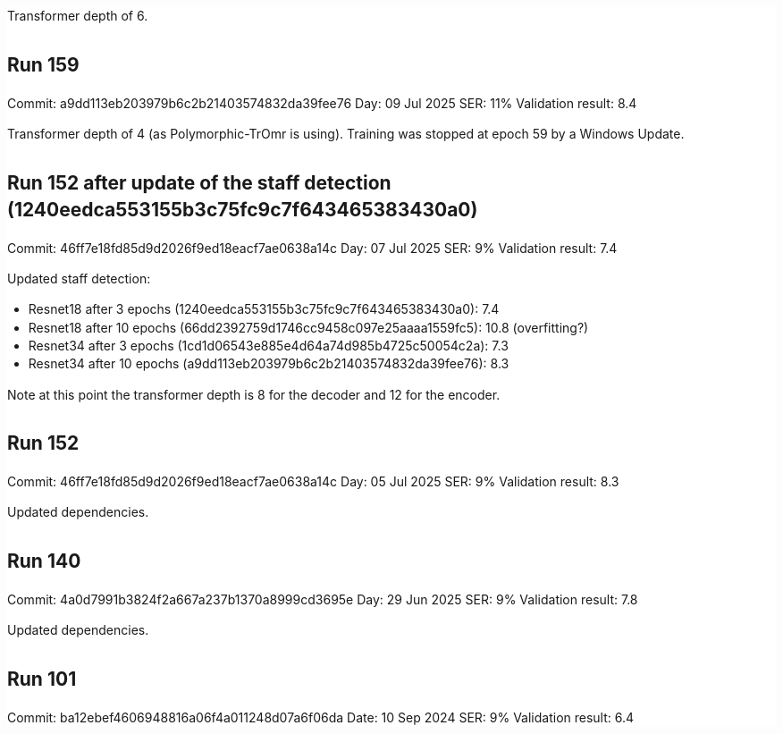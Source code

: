Transformer depth of 6.

## Run 159

Commit: a9dd113eb203979b6c2b21403574832da39fee76
Day: 09 Jul 2025
SER: 11%
Validation result: 8.4

Transformer depth of 4 (as Polymorphic-TrOmr is using). Training was stopped at epoch 59 by a Windows Update.

## Run 152 after update of the staff detection (1240eedca553155b3c75fc9c7f643465383430a0)

Commit: 46ff7e18fd85d9d2026f9ed18eacf7ae0638a14c
Day: 07 Jul 2025
SER: 9%
Validation result: 7.4

Updated staff detection:

- Resnet18 after 3 epochs (1240eedca553155b3c75fc9c7f643465383430a0): 7.4
- Resnet18 after 10 epochs (66dd2392759d1746cc9458c097e25aaaa1559fc5): 10.8 (overfitting?)
- Resnet34 after 3 epochs (1cd1d06543e885e4d64a74d985b4725c50054c2a): 7.3
- Resnet34 after 10 epochs (a9dd113eb203979b6c2b21403574832da39fee76): 8.3

Note at this point the transformer depth is 8 for the decoder and 12 for the encoder.

## Run 152

Commit: 46ff7e18fd85d9d2026f9ed18eacf7ae0638a14c
Day: 05 Jul 2025
SER: 9%
Validation result: 8.3

Updated dependencies.

## Run 140

Commit: 4a0d7991b3824f2a667a237b1370a8999cd3695e
Day: 29 Jun 2025
SER: 9%
Validation result: 7.8

Updated dependencies.

## Run 101

Commit: ba12ebef4606948816a06f4a011248d07a6f06da
Date: 10 Sep 2024
SER: 9%
Validation result: 6.4
